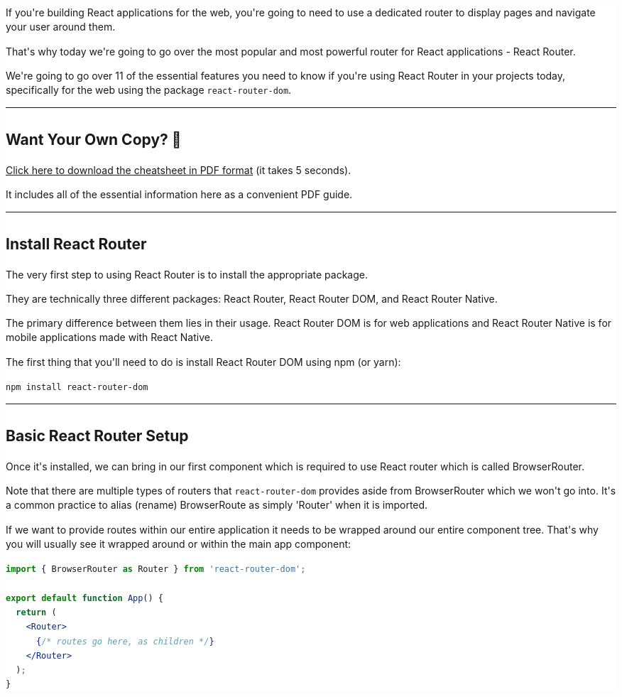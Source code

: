 If you're building React applications for the web, you're going to need to use a dedicated router to display pages and navigate your user around them.

That's why today we're going to go over the most popular and most powerful router for React applications - React Router.

We're going to go over 11 of the essential features you need to know if you're using React Router in your projects today, specifically for the web using the package <FontIcon icon="fa-brands fa-npm"/>`react-router-dom`.

---

## Want Your Own Copy? 📄

[<FontIcon icon="fas fa-download"/>Click here to download the cheatsheet in PDF format](https://reedbarger.com/resources/react-router-cheatsheet-2021) (it takes 5 seconds).

It includes all of the essential information here as a convenient PDF guide.

---

## Install React Router

The very first step to using React Router is to install the appropriate package.

They are technically three different packages: React Router, React Router DOM, and React Router Native.

The primary difference between them lies in their usage. React Router DOM is for web applications and React Router Native is for mobile applications made with React Native.

The first thing that you'll need to do is install React Router DOM using npm (or yarn):

```sh
npm install react-router-dom
```

---

## Basic React Router Setup

Once it's installed, we can bring in our first component which is required to use React router which is called BrowserRouter.

Note that there are multiple types of routers that <FontIcon icon="fa-brands fa-npm"/>`react-router-dom` provides aside from BrowserRouter which we won't go into. It's a common practice to alias (rename) BrowserRoute as simply 'Router' when it is imported.

If we want to provide routes within our entire application it needs to be wrapped around our entire component tree. That's why you will usually see it wrapped around or within the main app component:

```jsx
import { BrowserRouter as Router } from 'react-router-dom';

export default function App() {
  return (
    <Router>
      {/* routes go here, as children */}
    </Router>
  );
}
```
